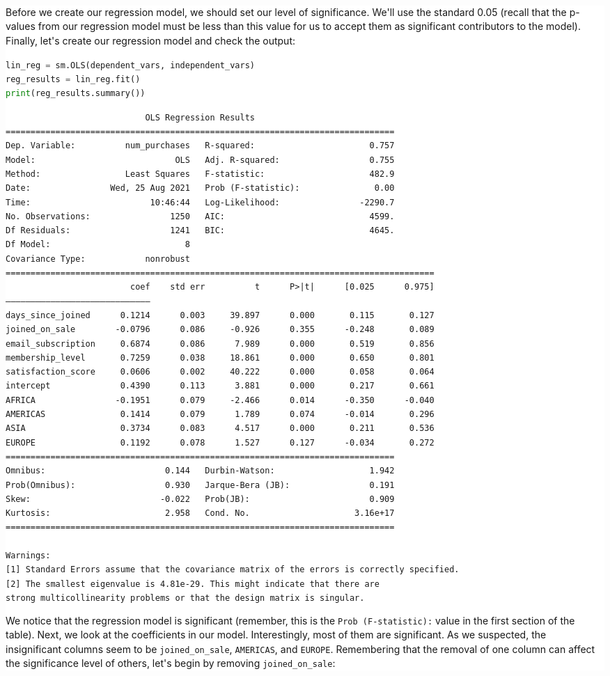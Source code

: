 Before we create our regression model, we should set our level of significance. We'll use the standard 0.05 (recall that the p-values from our regression model must be less than this value for us to accept them as significant contributors to the model). Finally, let's create our regression model and check the output:

```python
lin_reg = sm.OLS(dependent_vars, independent_vars)
reg_results = lin_reg.fit()
print(reg_results.summary())
```

```
                            OLS Regression Results                            
==============================================================================
Dep. Variable:          num_purchases   R-squared:                       0.757
Model:                            OLS   Adj. R-squared:                  0.755
Method:                 Least Squares   F-statistic:                     482.9
Date:                Wed, 25 Aug 2021   Prob (F-statistic):               0.00
Time:                        10:46:44   Log-Likelihood:                -2290.7
No. Observations:                1250   AIC:                             4599.
Df Residuals:                    1241   BIC:                             4645.
Df Model:                           8                                         
Covariance Type:            nonrobust                                         
======================================================================================
                         coef    std err          t      P>|t|      [0.025      0.975]
————————————————————————————–
days_since_joined      0.1214      0.003     39.897      0.000       0.115       0.127
joined_on_sale        -0.0796      0.086     -0.926      0.355      -0.248       0.089
email_subscription     0.6874      0.086      7.989      0.000       0.519       0.856
membership_level       0.7259      0.038     18.861      0.000       0.650       0.801
satisfaction_score     0.0606      0.002     40.222      0.000       0.058       0.064
intercept              0.4390      0.113      3.881      0.000       0.217       0.661
AFRICA                -0.1951      0.079     -2.466      0.014      -0.350      -0.040
AMERICAS               0.1414      0.079      1.789      0.074      -0.014       0.296
ASIA                   0.3734      0.083      4.517      0.000       0.211       0.536
EUROPE                 0.1192      0.078      1.527      0.127      -0.034       0.272
==============================================================================
Omnibus:                        0.144   Durbin-Watson:                   1.942
Prob(Omnibus):                  0.930   Jarque-Bera (JB):                0.191
Skew:                          -0.022   Prob(JB):                        0.909
Kurtosis:                       2.958   Cond. No.                     3.16e+17
==============================================================================

Warnings:
[1] Standard Errors assume that the covariance matrix of the errors is correctly specified.
[2] The smallest eigenvalue is 4.81e-29. This might indicate that there are
strong multicollinearity problems or that the design matrix is singular.
```

We notice that the regression model is significant (remember, this is the `Prob (F-statistic):` value in the first section of the table). Next, we look at the coefficients in our model. Interestingly, most of them are significant. As we suspected, the insignificant columns seem to be `joined_on_sale`, `AMERICAS`, and `EUROPE`. Remembering that the removal of one column can affect the significance level of others, let's begin by removing `joined_on_sale`:
